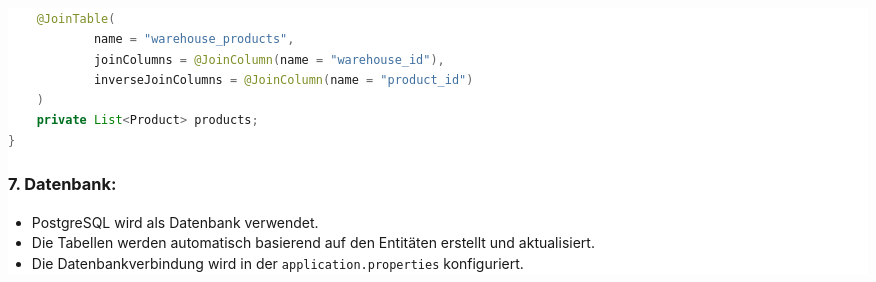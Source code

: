 ```java
    @JoinTable(
            name = "warehouse_products",
            joinColumns = @JoinColumn(name = "warehouse_id"),
            inverseJoinColumns = @JoinColumn(name = "product_id")
    )
    private List<Product> products;
}
```

### 7. Datenbank:
- PostgreSQL wird als Datenbank verwendet.
- Die Tabellen werden automatisch basierend auf den Entitäten erstellt und aktualisiert.
- Die Datenbankverbindung wird in der `application.properties` konfiguriert.

